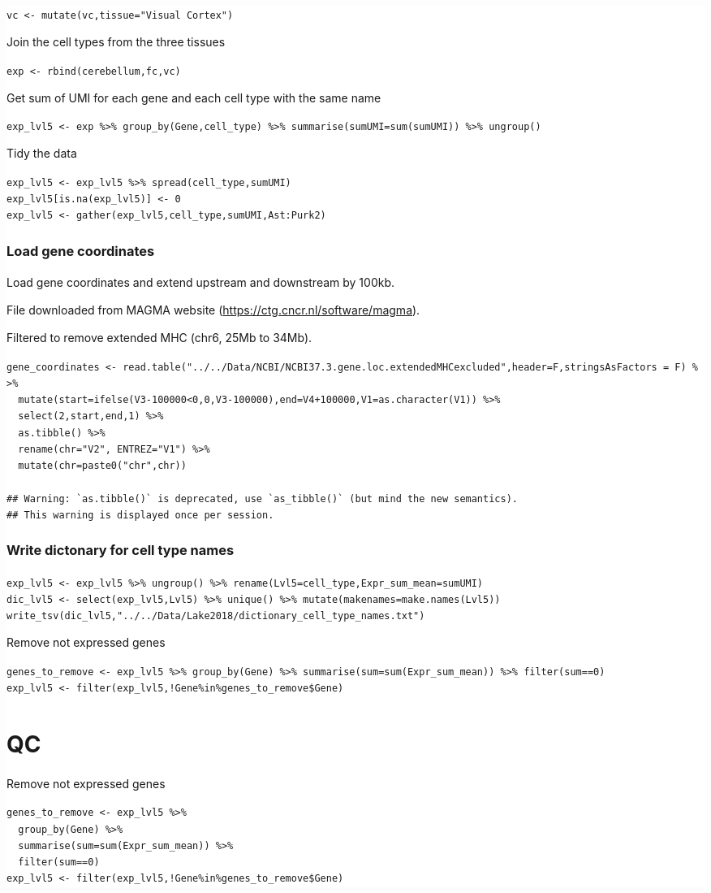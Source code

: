     vc <- mutate(vc,tissue="Visual Cortex")

Join the cell types from the three tissues

    exp <- rbind(cerebellum,fc,vc)

Get sum of UMI for each gene and each cell type with the same name

    exp_lvl5 <- exp %>% group_by(Gene,cell_type) %>% summarise(sumUMI=sum(sumUMI)) %>% ungroup()

Tidy the data

    exp_lvl5 <- exp_lvl5 %>% spread(cell_type,sumUMI)
    exp_lvl5[is.na(exp_lvl5)] <- 0
    exp_lvl5 <- gather(exp_lvl5,cell_type,sumUMI,Ast:Purk2)

### Load gene coordinates

Load gene coordinates and extend upstream and downstream by 100kb.

File downloaded from MAGMA website
(<a href="https://ctg.cncr.nl/software/magma" class="uri">https://ctg.cncr.nl/software/magma</a>).

Filtered to remove extended MHC (chr6, 25Mb to 34Mb).

    gene_coordinates <- read.table("../../Data/NCBI/NCBI37.3.gene.loc.extendedMHCexcluded",header=F,stringsAsFactors = F) %>% 
      mutate(start=ifelse(V3-100000<0,0,V3-100000),end=V4+100000,V1=as.character(V1)) %>% 
      select(2,start,end,1) %>% 
      as.tibble() %>% 
      rename(chr="V2", ENTREZ="V1") %>% 
      mutate(chr=paste0("chr",chr))

    ## Warning: `as.tibble()` is deprecated, use `as_tibble()` (but mind the new semantics).
    ## This warning is displayed once per session.

### Write dictonary for cell type names

    exp_lvl5 <- exp_lvl5 %>% ungroup() %>% rename(Lvl5=cell_type,Expr_sum_mean=sumUMI)
    dic_lvl5 <- select(exp_lvl5,Lvl5) %>% unique() %>% mutate(makenames=make.names(Lvl5))
    write_tsv(dic_lvl5,"../../Data/Lake2018/dictionary_cell_type_names.txt")

Remove not expressed genes

    genes_to_remove <- exp_lvl5 %>% group_by(Gene) %>% summarise(sum=sum(Expr_sum_mean)) %>% filter(sum==0)
    exp_lvl5 <- filter(exp_lvl5,!Gene%in%genes_to_remove$Gene)

QC
==

Remove not expressed genes

    genes_to_remove <- exp_lvl5 %>% 
      group_by(Gene) %>% 
      summarise(sum=sum(Expr_sum_mean)) %>% 
      filter(sum==0)
    exp_lvl5 <- filter(exp_lvl5,!Gene%in%genes_to_remove$Gene)
